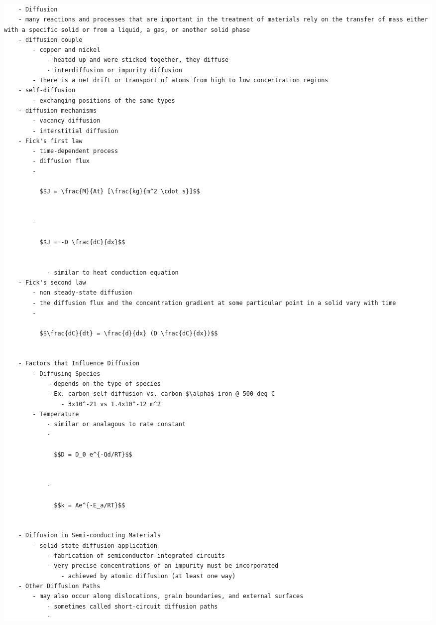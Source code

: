         - Diffusion
        - many reactions and processes that are important in the treatment of materials rely on the transfer of mass either with a specific solid or from a liquid, a gas, or another solid phase
        - diffusion couple
            - copper and nickel
                - heated up and were sticked together, they diffuse
                - interdiffusion or impurity diffusion
            - There is a net drift or transport of atoms from high to low concentration regions
        - self-diffusion
            - exchanging positions of the same types
        - diffusion mechanisms
            - vacancy diffusion
            - interstitial diffusion
        - Fick's first law
            - time-dependent process
            - diffusion flux
            - 

              $$J = \frac{M}{At} [\frac{kg}{m^2 \cdot s}]$$

              
            - 

              $$J = -D \frac{dC}{dx}$$

              
                - similar to heat conduction equation
        - Fick's second law
            - non steady-state diffusion
            - the diffusion flux and the concentration gradient at some particular point in a solid vary with time
            - 

              $$\frac{dC}{dt} = \frac{d}{dx} (D \frac{dC}{dx})$$

              
        - Factors that Influence Diffusion
            - Diffusing Species
                - depends on the type of species
                - Ex. carbon self-diffusion vs. carbon-$\alpha$-iron @ 500 deg C
                    - 3x10^-21 vs 1.4x10^-12 m^2
            - Temperature
                - similar or analagous to rate constant
                - 

                  $$D = D_0 e^{-Qd/RT}$$

                  
                - 

                  $$k = Ae^{-E_a/RT}$$

                   
        - Diffusion in Semi-conducting Materials
            - solid-state diffusion application
                - fabrication of semiconductor integrated circuits
                - very precise concentrations of an impurity must be incorporated
                    - achieved by atomic diffusion (at least one way)
        - Other Diffusion Paths
            - may also occur along dislocations, grain boundaries, and external surfaces
                - sometimes called short-circuit diffusion paths
                - 
